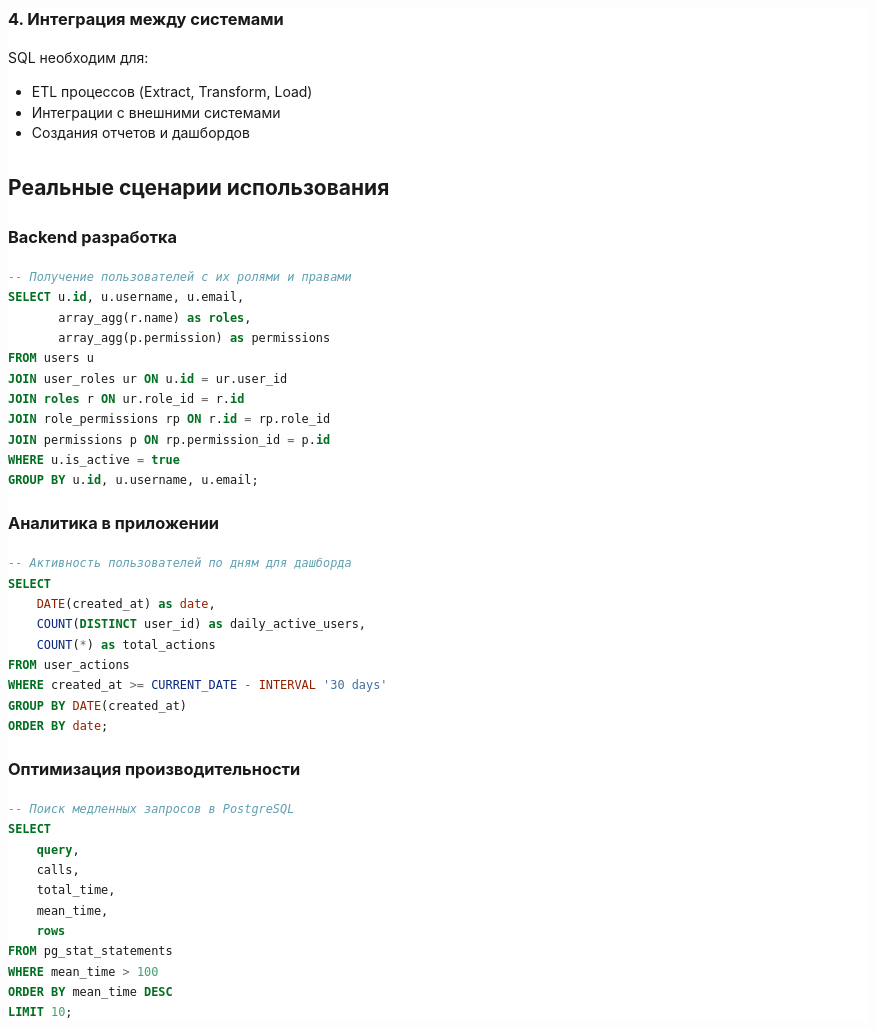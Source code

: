 ### 4. Интеграция между системами

SQL необходим для:
- ETL процессов (Extract, Transform, Load)
- Интеграции с внешними системами
- Создания отчетов и дашбордов

## Реальные сценарии использования

### Backend разработка

```sql
-- Получение пользователей с их ролями и правами
SELECT u.id, u.username, u.email, 
       array_agg(r.name) as roles,
       array_agg(p.permission) as permissions
FROM users u
JOIN user_roles ur ON u.id = ur.user_id
JOIN roles r ON ur.role_id = r.id  
JOIN role_permissions rp ON r.id = rp.role_id
JOIN permissions p ON rp.permission_id = p.id
WHERE u.is_active = true
GROUP BY u.id, u.username, u.email;
```

### Аналитика в приложении

```sql
-- Активность пользователей по дням для дашборда
SELECT 
    DATE(created_at) as date,
    COUNT(DISTINCT user_id) as daily_active_users,
    COUNT(*) as total_actions
FROM user_actions 
WHERE created_at >= CURRENT_DATE - INTERVAL '30 days'
GROUP BY DATE(created_at)
ORDER BY date;
```

### Оптимизация производительности

```sql
-- Поиск медленных запросов в PostgreSQL
SELECT 
    query,
    calls,
    total_time,
    mean_time,
    rows
FROM pg_stat_statements 
WHERE mean_time > 100
ORDER BY mean_time DESC
LIMIT 10;
```

